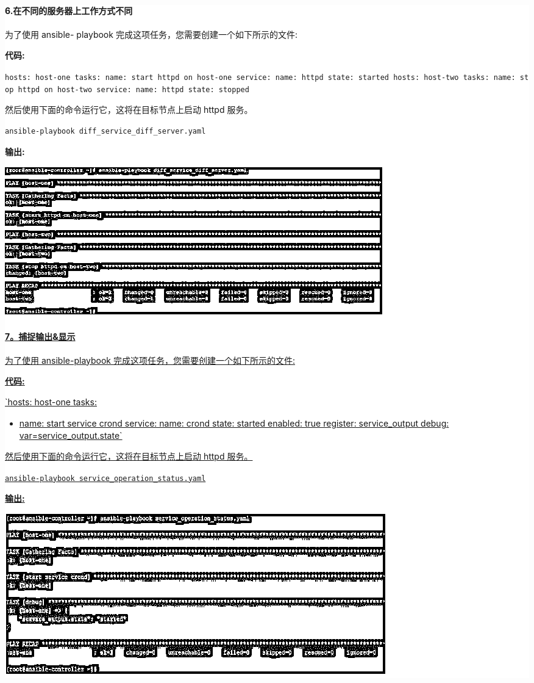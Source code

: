 

#### 6.在不同的服务器上工作方式不同

为了使用 ansible- playbook 完成这项任务，您需要创建一个如下所示的文件:

**代码:**

`hosts: host-one tasks:
name: start httpd on host-one service:
name: httpd state: started
hosts: host-two tasks:
name: stop httpd on host-two service:
name: httpd state: stopped`

然后使用下面的命令运行它，这将在目标节点上启动 httpd 服务。

`ansible-playbook diff_service_diff_server.yaml`

**输出:**

![Different Servers Example 6](img/833c57a3c7f960bbd3dfcf3d350f5c45.png "Different Servers Example 6")



#### <u>7。捕捉输出&显示</u>

 <u>为了使用 ansible-playbook 完成这项任务，您需要创建一个如下所示的文件:

**代码:**

`hosts: host-one tasks:
- name: start service crond service:
name: crond state: started enabled: true
register: service_output
debug: var=service_output.state`

然后使用下面的命令运行它，这将在目标节点上启动 httpd 服务。

`ansible-playbook service_operation_status.yaml`

**输出:**

![Ansible Service Module Example 7](img/2852fe954774d98885332652891ff390.png "Ansible Service Module Example 7")
